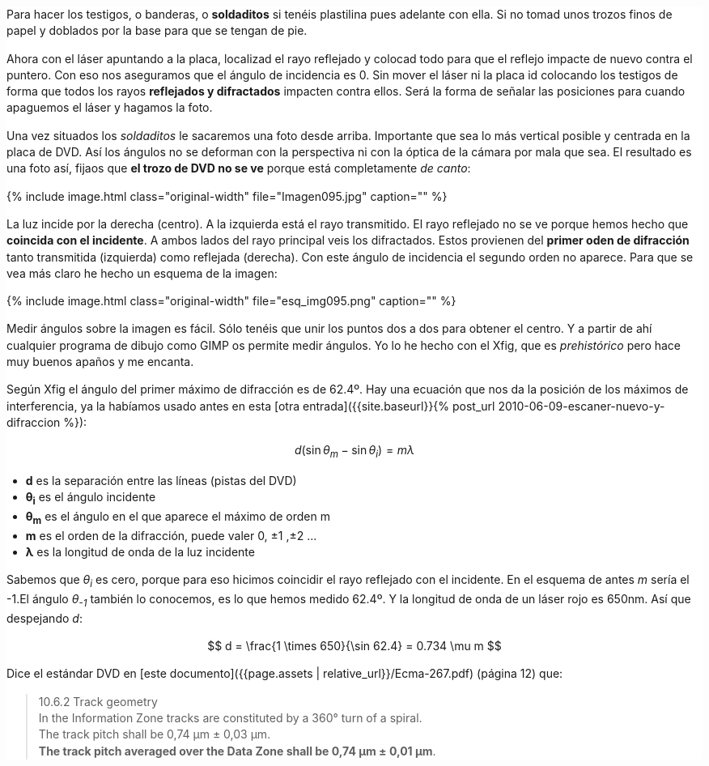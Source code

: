 Para hacer los testigos, o banderas, o **soldaditos** si tenéis plastilina pues adelante con ella. Si no tomad unos trozos finos de papel y doblados por la base para que se tengan de pie.

Ahora con el láser apuntando a la placa, localizad el rayo reflejado y colocad todo para que el reflejo impacte de nuevo contra el puntero. Con eso nos aseguramos que el ángulo de incidencia es 0. Sin mover el láser ni la placa id colocando los testigos de forma que todos los rayos **reflejados y difractados** impacten contra ellos. Será la forma de señalar las posiciones para cuando apaguemos el láser y hagamos la foto.

Una vez situados los *soldaditos* le sacaremos una foto desde arriba. Importante que sea lo más vertical posible y centrada en la placa de DVD. Así los ángulos no se deforman con la perspectiva ni con la óptica de la cámara por mala que sea. El resultado es una foto así, fijaos que **el trozo de DVD no se ve** porque está completamente *de canto*:

{% include image.html class="original-width" file="Imagen095.jpg" caption="" %}

La luz incide por la derecha (centro). A la izquierda está el rayo transmitido. El rayo reflejado no se ve porque hemos hecho que **coincida con el incidente**. A ambos lados del rayo principal veis los difractados. Estos provienen del **primer oden de difracción** tanto transmitida (izquierda) como reflejada (derecha). Con este ángulo de incidencia el segundo orden no aparece. Para que se vea más claro he hecho un esquema de la imagen:

{% include image.html class="original-width" file="esq_img095.png" caption="" %}

Medir ángulos sobre la imagen es fácil. Sólo tenéis que unir los puntos dos a dos para obtener el centro. Y a partir de ahí cualquier programa de dibujo como GIMP os permite medir ángulos. Yo lo he hecho con el Xfig, que es *prehistórico* pero hace muy buenos apaños y me encanta.

Según Xfig el ángulo del primer máximo de difracción es de 62.4º. Hay una ecuación que nos da la posición de los máximos de interferencia, ya la habíamos usado antes en esta [otra entrada]({{site.baseurl}}{% post_url 2010-06-09-escaner-nuevo-y-difraccion %}):

$$
d \left( \sin{\theta_m} - \sin{\theta_i} \right) = m \lambda
$$

- **d** es la separación entre las líneas (pistas del DVD)
- **θ<sub>i</sub>** es el ángulo incidente
- **θ<sub>m</sub>** es el ángulo en el que aparece el máximo de orden m
- **m** es el orden de la difracción, puede valer 0, ±1 ,±2 ...
- **λ** es la longitud de onda de la luz incidente

Sabemos que *θ<sub>i</sub>* es cero, porque para eso hicimos coincidir el rayo reflejado con el incidente. En el esquema de antes *m* sería el -1.El ángulo *θ<sub>-1</sub>* también lo conocemos, es lo que hemos medido 62.4º. Y la longitud de onda de un láser rojo es 650nm. Así que despejando *d*:

$$
d = \frac{1 \times 650}{\sin 62.4} = 0.734 \mu m
$$

Dice el estándar DVD en [este documento]({{page.assets | relative_url}}/Ecma-267.pdf) (página 12) que:

> 10.6.2 Track geometry  
In the Information Zone tracks are constituted by a 360° turn of a spiral.  
The track pitch shall be 0,74 µm ± 0,03 µm.  
**The track pitch averaged over the Data Zone shall be 0,74 µm ± 0,01 µm**.  
